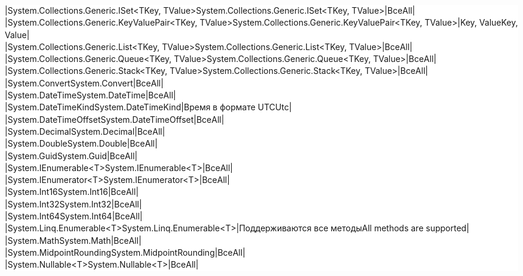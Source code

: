 |<span data-ttu-id="7ce0e-155">System.Collections.Generic.ISet<TKey, TValue></span><span class="sxs-lookup"><span data-stu-id="7ce0e-155">System.Collections.Generic.ISet<TKey, TValue></span></span>|<span data-ttu-id="7ce0e-156">Все</span><span class="sxs-lookup"><span data-stu-id="7ce0e-156">All</span></span>|  
|<span data-ttu-id="7ce0e-157">System.Collections.Generic.KeyValuePair<TKey,  TValue></span><span class="sxs-lookup"><span data-stu-id="7ce0e-157">System.Collections.Generic.KeyValuePair<TKey,  TValue></span></span>|<span data-ttu-id="7ce0e-158">Key, Value</span><span class="sxs-lookup"><span data-stu-id="7ce0e-158">Key, Value</span></span>|  
|<span data-ttu-id="7ce0e-159">System.Collections.Generic.List<TKey, TValue></span><span class="sxs-lookup"><span data-stu-id="7ce0e-159">System.Collections.Generic.List<TKey, TValue></span></span>|<span data-ttu-id="7ce0e-160">Все</span><span class="sxs-lookup"><span data-stu-id="7ce0e-160">All</span></span>|  
|<span data-ttu-id="7ce0e-161">System.Collections.Generic.Queue<TKey, TValue></span><span class="sxs-lookup"><span data-stu-id="7ce0e-161">System.Collections.Generic.Queue<TKey, TValue></span></span>|<span data-ttu-id="7ce0e-162">Все</span><span class="sxs-lookup"><span data-stu-id="7ce0e-162">All</span></span>|  
|<span data-ttu-id="7ce0e-163">System.Collections.Generic.Stack<TKey, TValue></span><span class="sxs-lookup"><span data-stu-id="7ce0e-163">System.Collections.Generic.Stack<TKey, TValue></span></span>|<span data-ttu-id="7ce0e-164">Все</span><span class="sxs-lookup"><span data-stu-id="7ce0e-164">All</span></span>|  
|<span data-ttu-id="7ce0e-165">System.Convert</span><span class="sxs-lookup"><span data-stu-id="7ce0e-165">System.Convert</span></span>|<span data-ttu-id="7ce0e-166">Все</span><span class="sxs-lookup"><span data-stu-id="7ce0e-166">All</span></span>|  
|<span data-ttu-id="7ce0e-167">System.DateTime</span><span class="sxs-lookup"><span data-stu-id="7ce0e-167">System.DateTime</span></span>|<span data-ttu-id="7ce0e-168">Все</span><span class="sxs-lookup"><span data-stu-id="7ce0e-168">All</span></span>|  
|<span data-ttu-id="7ce0e-169">System.DateTimeKind</span><span class="sxs-lookup"><span data-stu-id="7ce0e-169">System.DateTimeKind</span></span>|<span data-ttu-id="7ce0e-170">Время в формате UTC</span><span class="sxs-lookup"><span data-stu-id="7ce0e-170">Utc</span></span>|  
|<span data-ttu-id="7ce0e-171">System.DateTimeOffset</span><span class="sxs-lookup"><span data-stu-id="7ce0e-171">System.DateTimeOffset</span></span>|<span data-ttu-id="7ce0e-172">Все</span><span class="sxs-lookup"><span data-stu-id="7ce0e-172">All</span></span>|  
|<span data-ttu-id="7ce0e-173">System.Decimal</span><span class="sxs-lookup"><span data-stu-id="7ce0e-173">System.Decimal</span></span>|<span data-ttu-id="7ce0e-174">Все</span><span class="sxs-lookup"><span data-stu-id="7ce0e-174">All</span></span>|  
|<span data-ttu-id="7ce0e-175">System.Double</span><span class="sxs-lookup"><span data-stu-id="7ce0e-175">System.Double</span></span>|<span data-ttu-id="7ce0e-176">Все</span><span class="sxs-lookup"><span data-stu-id="7ce0e-176">All</span></span>|  
|<span data-ttu-id="7ce0e-177">System.Guid</span><span class="sxs-lookup"><span data-stu-id="7ce0e-177">System.Guid</span></span>|<span data-ttu-id="7ce0e-178">Все</span><span class="sxs-lookup"><span data-stu-id="7ce0e-178">All</span></span>|  
|<span data-ttu-id="7ce0e-179">System.IEnumerable<T\></span><span class="sxs-lookup"><span data-stu-id="7ce0e-179">System.IEnumerable<T\></span></span>|<span data-ttu-id="7ce0e-180">Все</span><span class="sxs-lookup"><span data-stu-id="7ce0e-180">All</span></span>|  
|<span data-ttu-id="7ce0e-181">System.IEnumerator<T\></span><span class="sxs-lookup"><span data-stu-id="7ce0e-181">System.IEnumerator<T\></span></span>|<span data-ttu-id="7ce0e-182">Все</span><span class="sxs-lookup"><span data-stu-id="7ce0e-182">All</span></span>|  
|<span data-ttu-id="7ce0e-183">System.Int16</span><span class="sxs-lookup"><span data-stu-id="7ce0e-183">System.Int16</span></span>|<span data-ttu-id="7ce0e-184">Все</span><span class="sxs-lookup"><span data-stu-id="7ce0e-184">All</span></span>|  
|<span data-ttu-id="7ce0e-185">System.Int32</span><span class="sxs-lookup"><span data-stu-id="7ce0e-185">System.Int32</span></span>|<span data-ttu-id="7ce0e-186">Все</span><span class="sxs-lookup"><span data-stu-id="7ce0e-186">All</span></span>|  
|<span data-ttu-id="7ce0e-187">System.Int64</span><span class="sxs-lookup"><span data-stu-id="7ce0e-187">System.Int64</span></span>|<span data-ttu-id="7ce0e-188">Все</span><span class="sxs-lookup"><span data-stu-id="7ce0e-188">All</span></span>|  
|<span data-ttu-id="7ce0e-189">System.Linq.Enumerable<T\></span><span class="sxs-lookup"><span data-stu-id="7ce0e-189">System.Linq.Enumerable<T\></span></span>|<span data-ttu-id="7ce0e-190">Поддерживаются все методы</span><span class="sxs-lookup"><span data-stu-id="7ce0e-190">All methods are supported</span></span>|  
|<span data-ttu-id="7ce0e-191">System.Math</span><span class="sxs-lookup"><span data-stu-id="7ce0e-191">System.Math</span></span>|<span data-ttu-id="7ce0e-192">Все</span><span class="sxs-lookup"><span data-stu-id="7ce0e-192">All</span></span>|  
|<span data-ttu-id="7ce0e-193">System.MidpointRounding</span><span class="sxs-lookup"><span data-stu-id="7ce0e-193">System.MidpointRounding</span></span>|<span data-ttu-id="7ce0e-194">Все</span><span class="sxs-lookup"><span data-stu-id="7ce0e-194">All</span></span>|  
|<span data-ttu-id="7ce0e-195">System.Nullable<T\></span><span class="sxs-lookup"><span data-stu-id="7ce0e-195">System.Nullable<T\></span></span>|<span data-ttu-id="7ce0e-196">Все</span><span class="sxs-lookup"><span data-stu-id="7ce0e-196">All</span></span>|  